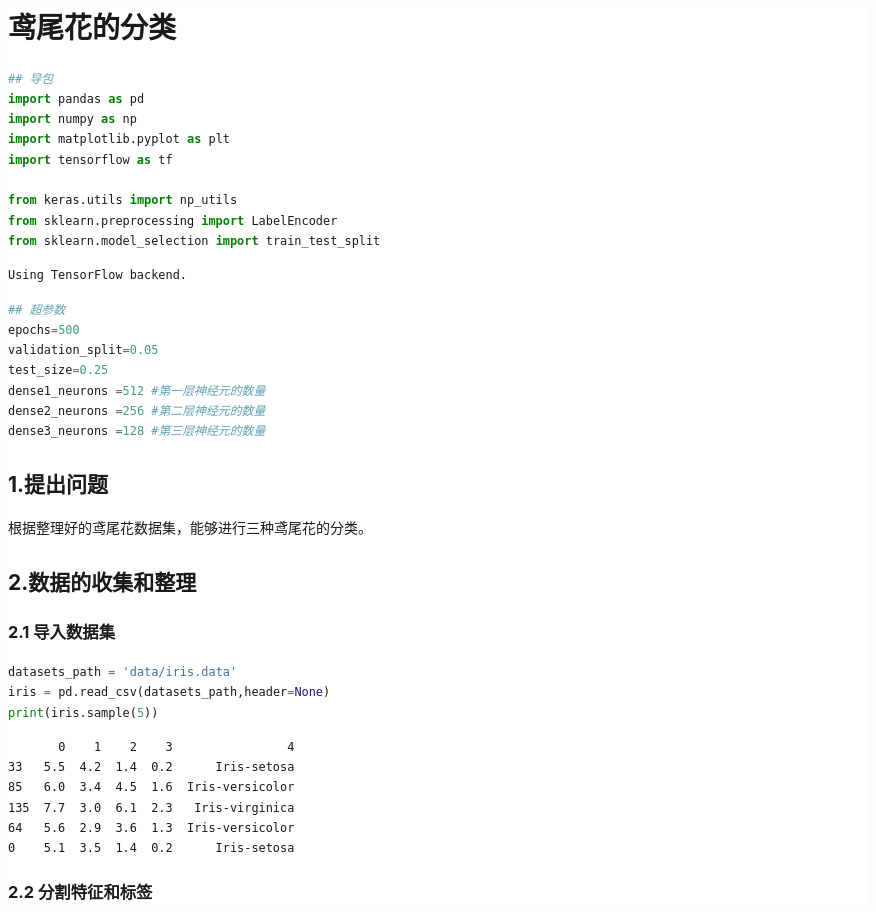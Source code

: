 
# 鸢尾花的分类


```python
## 导包
import pandas as pd
import numpy as np
import matplotlib.pyplot as plt
import tensorflow as tf

from keras.utils import np_utils
from sklearn.preprocessing import LabelEncoder
from sklearn.model_selection import train_test_split
```

    Using TensorFlow backend.



```python
## 超参数
epochs=500
validation_split=0.05
test_size=0.25
dense1_neurons =512 #第一层神经元的数量
dense2_neurons =256 #第二层神经元的数量
dense3_neurons =128 #第三层神经元的数量
```

## 1.提出问题

根据整理好的鸢尾花数据集，能够进行三种鸢尾花的分类。

## 2.数据的收集和整理

### 2.1 导入数据集


```python
datasets_path = 'data/iris.data'
iris = pd.read_csv(datasets_path,header=None)
print(iris.sample(5))
```

           0    1    2    3                4
    33   5.5  4.2  1.4  0.2      Iris-setosa
    85   6.0  3.4  4.5  1.6  Iris-versicolor
    135  7.7  3.0  6.1  2.3   Iris-virginica
    64   5.6  2.9  3.6  1.3  Iris-versicolor
    0    5.1  3.5  1.4  0.2      Iris-setosa


### 2.2 分割特征和标签
